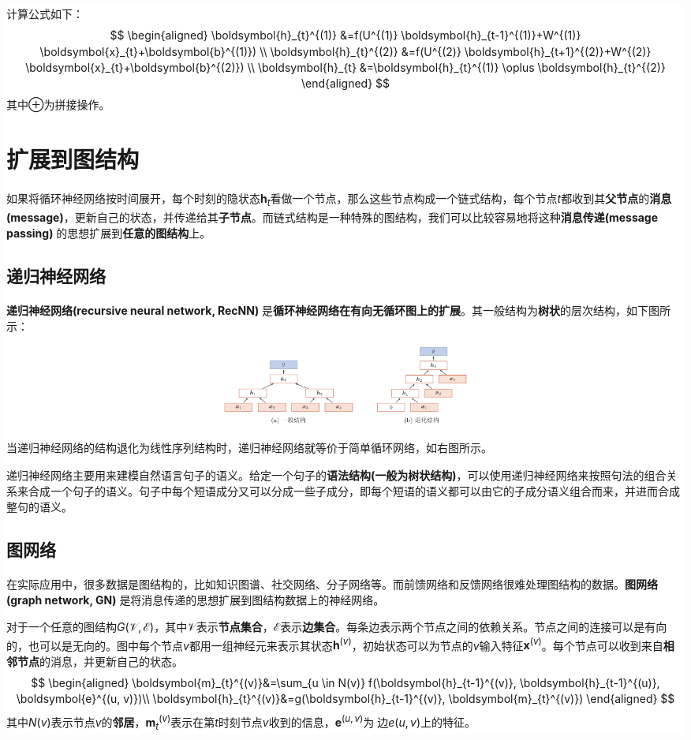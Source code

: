 
计算公式如下：
$$
\begin{aligned}
\boldsymbol{h}_{t}^{(1)} &=f(U^{(1)} \boldsymbol{h}_{t-1}^{(1)}+W^{(1)} \boldsymbol{x}_{t}+\boldsymbol{b}^{(1)}) \\
\boldsymbol{h}_{t}^{(2)} &=f(U^{(2)} \boldsymbol{h}_{t+1}^{(2)}+W^{(2)} \boldsymbol{x}_{t}+\boldsymbol{b}^{(2)}) \\
\boldsymbol{h}_{t} &=\boldsymbol{h}_{t}^{(1)} \oplus \boldsymbol{h}_{t}^{(2)}
\end{aligned}
$$
其中$\oplus$为拼接操作。

# 扩展到图结构

如果将循环神经网络按时间展开，每个时刻的隐状态$\boldsymbol h_t$看做一个节点，那么这些节点构成一个链式结构，每个节点*t*都收到其**父节点**的**消息(message)**，更新自己的状态，并传递给其**子节点**。而链式结构是一种特殊的图结构，我们可以比较容易地将这种**消息传递(message passing)** 的思想扩展到**任意的图结构**上。

## 递归神经网络

**递归神经网络(recursive neural network, RecNN)** 是**循环神经网络在有向无循环图上的扩展**。其一般结构为**树状**的层次结构，如下图所示：

<div align="center">
<img src="/Kimages/3/image-20200716152620411.png" style="zoom:30%;" />
</div>


当递归神经网络的结构退化为线性序列结构时，递归神经网络就等价于简单循环网络，如右图所示。

递归神经网络主要用来建模自然语言句子的语义。给定一个句子的**语法结构(一般为树状结构)**，可以使用递归神经网络来按照句法的组合关系来合成一个句子的语义。句子中每个短语成分又可以分成一些子成分，即每个短语的语义都可以由它的子成分语义组合而来，并进而合成整句的语义。

## 图网络

在实际应用中，很多数据是图结构的，比如知识图谱、社交网络、分子网络等。而前馈网络和反馈网络很难处理图结构的数据。**图网络(graph network, GN)** 是将消息传递的思想扩展到图结构数据上的神经网络。

对于一个任意的图结构$G(\mathcal V,\mathcal E)$，其中$\mathcal V$表示**节点集合**，$\mathcal E$表示**边集合**。每条边表示两个节点之间的依赖关系。节点之间的连接可以是有向的，也可以是无向的。图中每个节点$v$都用一组神经元来表示其状态$\boldsymbol h^{(v)}$，初始状态可以为节点的$v$输入特征$\boldsymbol x^{(v)}$。每个节点可以收到来自**相邻节点**的消息，并更新自己的状态。
$$
\begin{aligned}
\boldsymbol{m}_{t}^{(v)}&=\sum_{u \in N(v)} f(\boldsymbol{h}_{t-1}^{(v)}, \boldsymbol{h}_{t-1}^{(u)}, \boldsymbol{e}^{(u, v)})\\
\boldsymbol{h}_{t}^{(v)}&=g(\boldsymbol{h}_{t-1}^{(v)}, \boldsymbol{m}_{t}^{(v)})
\end{aligned}
$$
其中$N(v)$表示节点$v$的**邻居**，$\boldsymbol m_t^{(v)}$表示在第$t$时刻节点$v$收到的信息，$\boldsymbol e^{(u,v)}$为 边$e(u,v)$上的特征。
